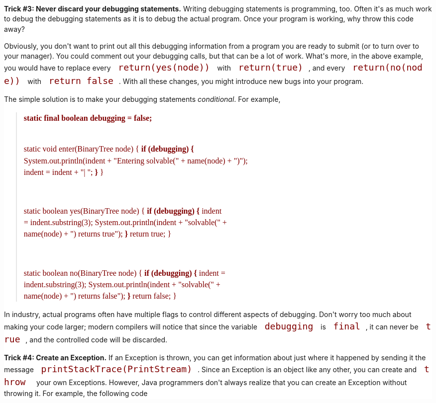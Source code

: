 <p><b>Trick #3: Never discard your debugging statements.</b> Writing debugging statements is programming, too. Often it's as much work to debug the debugging statements as it is to debug the actual program. Once your program is working, why throw this code away?
</p>

<p>Obviously, you don't want to print out all this debugging information from a program you are ready to submit (or to turn over to your manager). You could comment out your debugging calls, but that can be a lot of work. What's more, in the above example, you would have to replace every 
	<code><font size="4en" color="maroon"> return(yes(node)) </font></code> with 
	<code><font size="4en" color="maroon"> return(true) </font></code>, and every 
	<code><font size="4en" color="maroon"> return(no(node)) </font></code> with 
	<code><font size="4en" color="maroon"> return false </font></code>. With all these changes, you might introduce new bugs into your program.
</p>

<p>The simple solution is to make your debugging statements <i>conditional</i>. For example,
</p>


<blockquote>
	<font  size="3.5en"  color="maroon">
		<pre style="font-family: verdana;" ><b>static final boolean debugging = false;</b>

static void enter(BinaryTree node) {
    <b>if (debugging) {</b>
        System.out.println(indent + "Entering solvable(" + name(node) + ")");
        indent = indent + "|  ";
    <b>}</b>
}

static boolean yes(BinaryTree node) {
    <b>if (debugging) {</b>
        indent = indent.substring(3);
        System.out.println(indent + "solvable(" + name(node) + ") returns true");
    <b>}</b>
    return true;
}

static boolean no(BinaryTree node) {
    <b>if (debugging) {</b>
        indent = indent.substring(3);
        System.out.println(indent + "solvable(" + name(node) + ") returns false");
    <b>}</b>
    return false;
}</pre>
</font>
</blockquote>

<p>In industry, actual programs often have multiple flags to control different aspects of debugging. Don't worry too much about making your code larger; modern compilers will notice that since the variable 
	<code><font size="4en" color="maroon"> debugging </font></code> is 
	<code><font size="4en" color="maroon"> final </font></code>, it can never be 
	<code><font size="4en" color="maroon"> true </font></code>, and the controlled code will be discarded.
</p>
<p><b>Trick #4: Create an Exception.</b> If an Exception is thrown, you can get information about just where it happened by sending it the message
	<code><font size="4en" color="maroon"> printStackTrace(PrintStream) </font></code>. Since an Exception is an object like any other, you can create and 
	<code><font size="4en" color="maroon"> throw  </font></code>your own Exceptions. However, Java programmers don't always realize that you can create an Exception without throwing it. For example, the following code</p>

